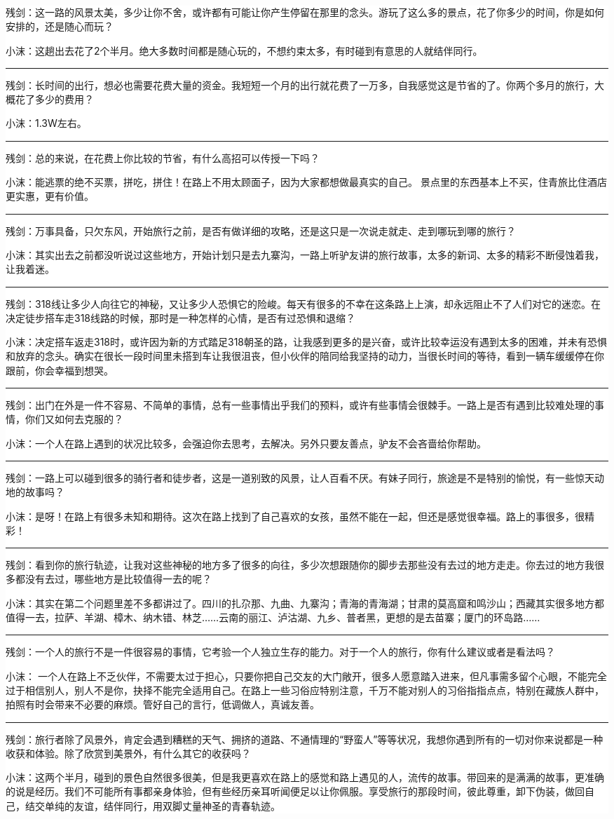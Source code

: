 残剑：这一路的风景太美，多少让你不舍，或许都有可能让你产生停留在那里的念头。游玩了这么多的景点，花了你多少的时间，你是如何安排的，还是随心而玩？

小沫：这趟出去花了2个半月。绝大多数时间都是随心玩的，不想约束太多，有时碰到有意思的人就结伴同行。

---
残剑：长时间的出行，想必也需要花费大量的资金。我短短一个月的出行就花费了一万多，自我感觉这是节省的了。你两个多月的旅行，大概花了多少的费用？

小沫：1.3W左右。

---
残剑：总的来说，在花费上你比较的节省，有什么高招可以传授一下吗？

小沫：能逃票的绝不买票，拼吃，拼住！在路上不用太顾面子，因为大家都想做最真实的自己。 景点里的东西基本上不买，住青旅比住酒店更实惠，更有价值。

---
残剑：万事具备，只欠东风，开始旅行之前，是否有做详细的攻略，还是这只是一次说走就走、走到哪玩到哪的旅行？

小沫：其实出去之前都没听说过这些地方，开始计划只是去九寨沟，一路上听驴友讲的旅行故事，太多的新词、太多的精彩不断侵蚀着我，让我着迷。

---
残剑：318线让多少人向往它的神秘，又让多少人恐惧它的险峻。每天有很多的不幸在这条路上上演，却永远阻止不了人们对它的迷恋。在决定徒步搭车走318线路的时候，那时是一种怎样的心情，是否有过恐惧和退缩？

小沫：决定搭车返走318时，或许因为新的方式踏足318朝圣的路，让我感到更多的是兴奋，或许比较幸运没有遇到太多的困难，并未有恐惧和放弃的念头。确实在很长一段时间里未搭到车让我很沮丧，但小伙伴的陪同给我坚持的动力，当很长时间的等待，看到一辆车缓缓停在你跟前，你会幸福到想哭。

---
残剑：出门在外是一件不容易、不简单的事情，总有一些事情出乎我们的预料，或许有些事情会很棘手。一路上是否有遇到比较难处理的事情，你们又如何去克服的？

小沫：一个人在路上遇到的状况比较多，会强迫你去思考，去解决。另外只要友善点，驴友不会吝啬给你帮助。

---
残剑：一路上可以碰到很多的骑行者和徒步者，这是一道别致的风景，让人百看不厌。有妹子同行，旅途是不是特别的愉悦，有一些惊天动地的故事吗？

小沫：是呀！在路上有很多未知和期待。这次在路上找到了自己喜欢的女孩，虽然不能在一起，但还是感觉很幸福。路上的事很多，很精彩！

---
残剑：看到你的旅行轨迹，让我对这些神秘的地方多了很多的向往，多少次想跟随你的脚步去那些没有去过的地方走走。你去过的地方我很多都没有去过，哪些地方是比较值得一去的呢？

小沫：其实在第二个问题里差不多都讲过了。四川的扎尕那、九曲、九寨沟；青海的青海湖；甘肃的莫高窟和鸣沙山；西藏其实很多地方都值得一去，拉萨、羊湖、樟木、纳木错、林芝……云南的丽江、泸沽湖、九乡、普者黑，更想的是去苗寨；厦门的环岛路……

---
残剑：一个人的旅行不是一件很容易的事情，它考验一个人独立生存的能力。对于一个人的旅行，你有什么建议或者是看法吗？

小沫： 一个人在路上不乏伙伴，不需要太过于担心，只要你把自己交友的大门敞开，很多人愿意踏入进来，但凡事需多留个心眼，不能完全过于相信别人，别人不是你，抉择不能完全适用自己。在路上一些习俗应特别注意，千万不能对别人的习俗指指点点，特别在藏族人群中，拍照有时会带来不必要的麻烦。管好自己的言行，低调做人，真诚友善。

---
残剑：旅行者除了风景外，肯定会遇到糟糕的天气、拥挤的道路、不通情理的“野蛮人”等等状况，我想你遇到所有的一切对你来说都是一种收获和体验。除了欣赏到美景外，有什么其它的收获吗？

小沫：这两个半月，碰到的景色自然很多很美，但是我更喜欢在路上的感觉和路上遇见的人，流传的故事。带回来的是满满的故事，更准确的说是经历。我们不可能所有事都亲身体验，但有些经历亲耳听闻便足以让你佩服。享受旅行的那段时间，彼此尊重，卸下伪装，做回自己，结交单纯的友谊，结伴同行，用双脚丈量神圣的青春轨迹。